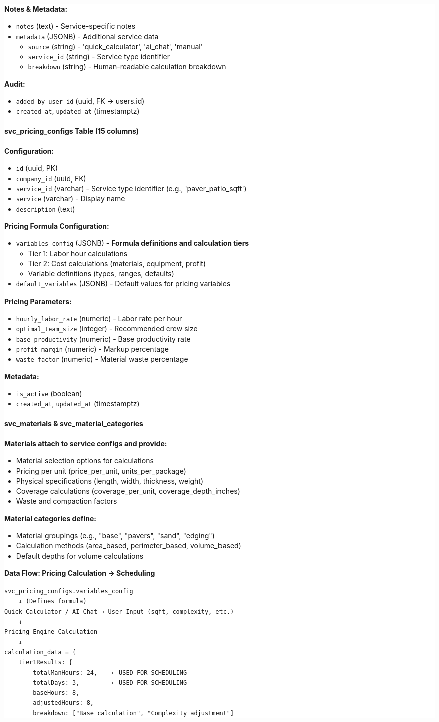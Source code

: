 **Notes & Metadata:**
- `notes` (text) - Service-specific notes
- `metadata` (JSONB) - Additional service data
  - `source` (string) - 'quick_calculator', 'ai_chat', 'manual'
  - `service_id` (string) - Service type identifier
  - `breakdown` (string) - Human-readable calculation breakdown

**Audit:**
- `added_by_user_id` (uuid, FK → users.id)
- `created_at`, `updated_at` (timestamptz)

#### svc_pricing_configs Table (15 columns)

**Configuration:**
- `id` (uuid, PK)
- `company_id` (uuid, FK)
- `service_id` (varchar) - Service type identifier (e.g., 'paver_patio_sqft')
- `service` (varchar) - Display name
- `description` (text)

**Pricing Formula Configuration:**
- `variables_config` (JSONB) - **Formula definitions and calculation tiers**
  - Tier 1: Labor hour calculations
  - Tier 2: Cost calculations (materials, equipment, profit)
  - Variable definitions (types, ranges, defaults)
- `default_variables` (JSONB) - Default values for pricing variables

**Pricing Parameters:**
- `hourly_labor_rate` (numeric) - Labor rate per hour
- `optimal_team_size` (integer) - Recommended crew size
- `base_productivity` (numeric) - Base productivity rate
- `profit_margin` (numeric) - Markup percentage
- `waste_factor` (numeric) - Material waste percentage

**Metadata:**
- `is_active` (boolean)
- `created_at`, `updated_at` (timestamptz)

#### svc_materials & svc_material_categories

**Materials attach to service configs and provide:**
- Material selection options for calculations
- Pricing per unit (price_per_unit, units_per_package)
- Physical specifications (length, width, thickness, weight)
- Coverage calculations (coverage_per_unit, coverage_depth_inches)
- Waste and compaction factors

**Material categories define:**
- Material groupings (e.g., "base", "pavers", "sand", "edging")
- Calculation methods (area_based, perimeter_based, volume_based)
- Default depths for volume calculations

**Data Flow: Pricing Calculation → Scheduling**

```
svc_pricing_configs.variables_config
    ↓ (Defines formula)
Quick Calculator / AI Chat → User Input (sqft, complexity, etc.)
    ↓
Pricing Engine Calculation
    ↓
calculation_data = {
    tier1Results: {
        totalManHours: 24,    ← USED FOR SCHEDULING
        totalDays: 3,         ← USED FOR SCHEDULING
        baseHours: 8,
        adjustedHours: 8,
        breakdown: ["Base calculation", "Complexity adjustment"]
```